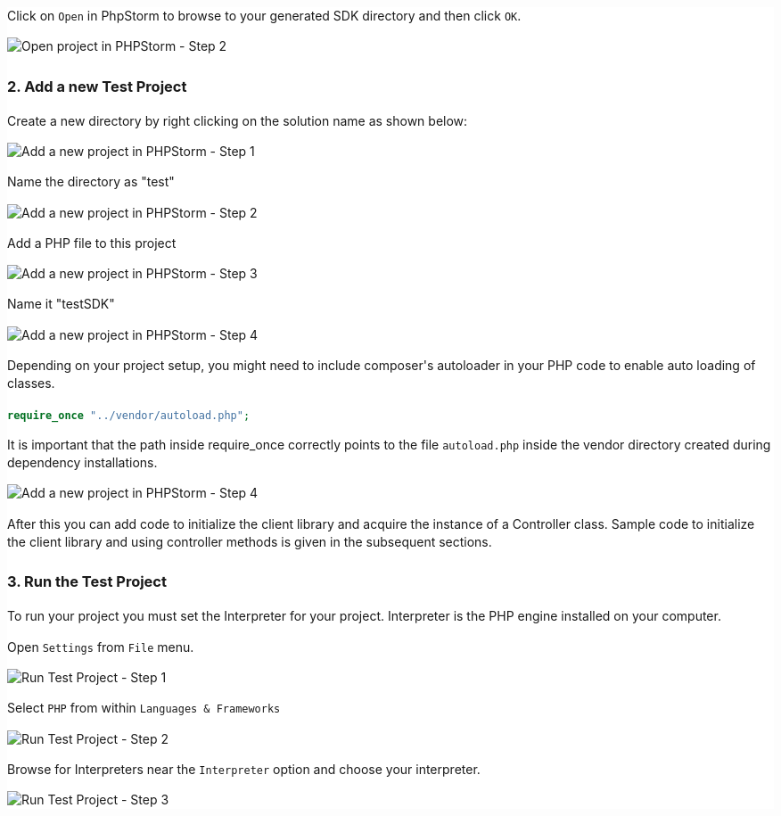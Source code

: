 Click on ```Open``` in PhpStorm to browse to your generated SDK directory and then click ```OK```.

![Open project in PHPStorm - Step 2](https://apidocs.io/illustration/php?step=openProject0&workspaceFolder=Dude%20Intelligence%20Api-PHP)     

### 2. Add a new Test Project

Create a new directory by right clicking on the solution name as shown below:

![Add a new project in PHPStorm - Step 1](https://apidocs.io/illustration/php?step=createDirectory&workspaceFolder=Dude%20Intelligence%20Api-PHP)

Name the directory as "test"

![Add a new project in PHPStorm - Step 2](https://apidocs.io/illustration/php?step=nameDirectory&workspaceFolder=Dude%20Intelligence%20Api-PHP)
   
Add a PHP file to this project

![Add a new project in PHPStorm - Step 3](https://apidocs.io/illustration/php?step=createFile&workspaceFolder=Dude%20Intelligence%20Api-PHP)

Name it "testSDK"

![Add a new project in PHPStorm - Step 4](https://apidocs.io/illustration/php?step=nameFile&workspaceFolder=Dude%20Intelligence%20Api-PHP)

Depending on your project setup, you might need to include composer's autoloader in your PHP code to enable auto loading of classes.

```PHP
require_once "../vendor/autoload.php";
```

It is important that the path inside require_once correctly points to the file ```autoload.php``` inside the vendor directory created during dependency installations.

![Add a new project in PHPStorm - Step 4](https://apidocs.io/illustration/php?step=projectFiles&workspaceFolder=Dude%20Intelligence%20Api-PHP)

After this you can add code to initialize the client library and acquire the instance of a Controller class. Sample code to initialize the client library and using controller methods is given in the subsequent sections.

### 3. Run the Test Project

To run your project you must set the Interpreter for your project. Interpreter is the PHP engine installed on your computer.

Open ```Settings``` from ```File``` menu.

![Run Test Project - Step 1](https://apidocs.io/illustration/php?step=openSettings&workspaceFolder=Dude%20Intelligence%20Api-PHP)

Select ```PHP``` from within ```Languages & Frameworks```

![Run Test Project - Step 2](https://apidocs.io/illustration/php?step=setInterpreter0&workspaceFolder=Dude%20Intelligence%20Api-PHP)

Browse for Interpreters near the ```Interpreter``` option and choose your interpreter.

![Run Test Project - Step 3](https://apidocs.io/illustration/php?step=setInterpreter1&workspaceFolder=Dude%20Intelligence%20Api-PHP)
